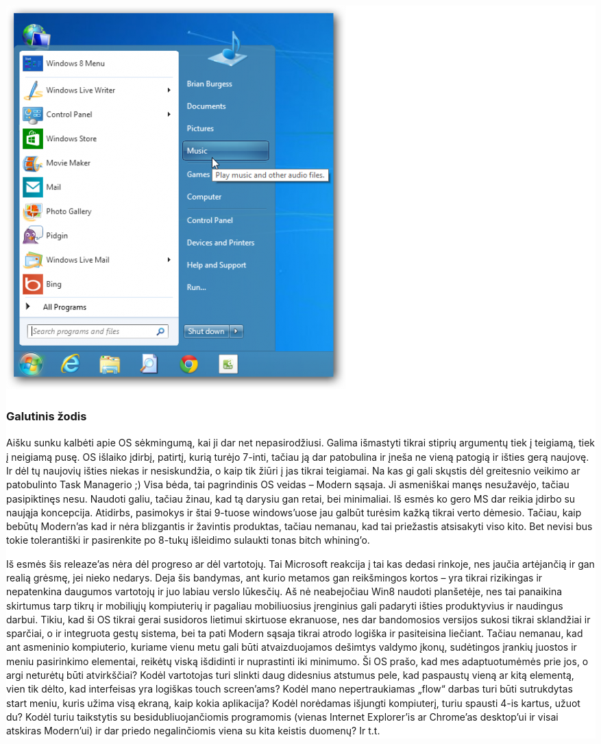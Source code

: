 ![](../../../.gitbook/assets/full-start8-menu-496x560.png)

### **Galutinis žodis**

Aišku sunku kalbėti apie OS sėkmingumą, kai ji dar net nepasirodžiusi. Galima išmastyti tikrai stiprių argumentų tiek į teigiamą, tiek į neigiamą pusę. OS išlaiko įdirbį, patirtį, kurią turėjo 7-inti, tačiau ją dar patobulina ir įneša ne vieną patogią ir išties gerą naujovę. Ir dėl tų naujovių išties niekas ir nesiskundžia, o kaip tik žiūri į jas tikrai teigiamai. Na kas gi gali skųstis dėl greitesnio veikimo ar patobulinto Task Managerio ;\) Visa bėda, tai pagrindinis OS veidas – Modern sąsaja. Ji asmeniškai manęs nesužavėjo, tačiau pasipiktinęs nesu. Naudoti galiu, tačiau žinau, kad tą darysiu gan retai, bei minimaliai. Iš esmės ko gero MS dar reikia įdirbo su naująja koncepcija. Atidirbs, pasimokys ir štai 9-tuose windows’uose jau galbūt turėsim kažką tikrai verto dėmesio. Tačiau, kaip bebūtų Modern’as kad ir nėra blizgantis ir žavintis produktas, tačiau nemanau, kad tai priežastis atsisakyti viso kito. Bet nevisi bus tokie tolerantiški ir pasirenkite po 8-tukų išleidimo sulaukti tonas bitch whining’o.

Iš esmės šis releaze’as nėra dėl progreso ar dėl vartotojų. Tai Microsoft reakcija į tai kas dedasi rinkoje, nes jaučia artėjančią ir gan realią grėsmę, jei nieko nedarys. Deja šis bandymas, ant kurio metamos gan reikšmingos kortos – yra tikrai rizikingas ir nepatenkina daugumos vartotojų ir juo labiau verslo lūkesčių. Aš nė neabejočiau Win8 naudoti planšetėje, nes tai panaikina skirtumus tarp tikrų ir mobiliųjų kompiuterių ir pagaliau mobiliuosius įrenginius gali padaryti išties produktyvius ir naudingus darbui. Tikiu, kad ši OS tikrai gerai susidoros lietimui skirtuose ekranuose, nes dar bandomosios versijos sukosi tikrai sklandžiai ir sparčiai, o ir integruota gestų sistema, bei ta pati Modern sąsaja tikrai atrodo logiška ir pasiteisina liečiant. Tačiau nemanau, kad ant asmeninio kompiuterio, kuriame vienu metu gali būti atvaizduojamos dešimtys valdymo įkonų, sudėtingos įrankių juostos ir meniu pasirinkimo elementai, reikėtų viską išdidinti ir nuprastinti iki minimumo. Ši OS prašo, kad mes adaptuotumėmės prie jos, o argi neturėtų būti atvirkščiai? Kodėl vartotojas turi slinkti daug didesnius atstumus pele, kad paspaustų vieną ar kitą elementą, vien tik dėlto, kad interfeisas yra logiškas touch screen’ams? Kodėl  mano nepertraukiamas „flow“ darbas turi būti sutrukdytas start meniu, kuris užima visą ekraną, kaip kokia aplikacija? Kodėl norėdamas išjungti kompiuterį, turiu spausti 4-is kartus, užuot du? Kodėl turiu taikstytis su besidubliuojančiomis programomis \(vienas Internet Explorer’is ar Chrome’as desktop’ui ir visai atskiras Modern’ui\) ir dar priedo negalinčiomis viena su kita keistis duomenų? Ir t.t.

